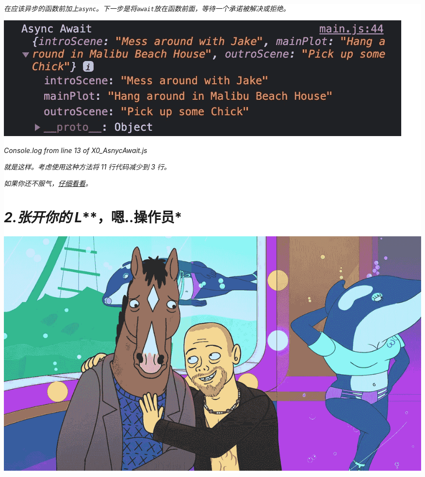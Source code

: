 *在应该异步的函数前加上`async`。下一步是将`await`放在函数前面，等待一个承诺被解决或拒绝。*

*![](img/48c5d430e9d74040c238f10b83489dc0.png)*

*Console.log from line 13 of X0_AsnycAwait.js*

*就是这样。考虑使用这种方法将 11 行代码减少到 3 行。*

*如果你还不服气，[仔细看看](https://medium.com/nerd-for-tech/why-you-immediately-should-use-javascript-async-b6557fdecb14)。*

# *2.张开你的 L***，嗯..操作员*

*![](img/e8eb2d73283d35fe01ed6c065db1367c.png)*
